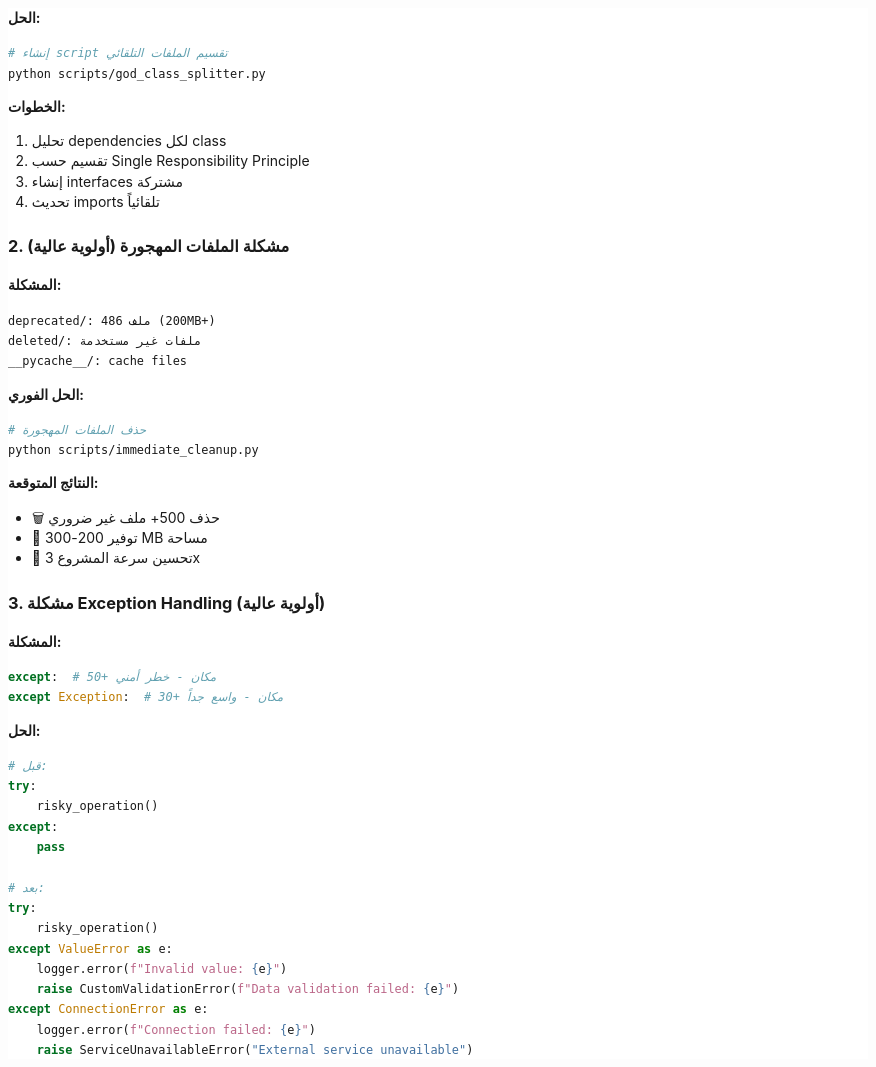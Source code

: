 **الحل:**
```bash
# إنشاء script تقسيم الملفات التلقائي
python scripts/god_class_splitter.py
```

**الخطوات:**
1. تحليل dependencies لكل class
2. تقسيم حسب Single Responsibility Principle  
3. إنشاء interfaces مشتركة
4. تحديث imports تلقائياً

### 2. مشكلة الملفات المهجورة (أولوية عالية)

**المشكلة:**
```
deprecated/: 486 ملف (200MB+)
deleted/: ملفات غير مستخدمة
__pycache__/: cache files
```

**الحل الفوري:**
```bash
# حذف الملفات المهجورة
python scripts/immediate_cleanup.py
```

**النتائج المتوقعة:**
- 🗑️ حذف 500+ ملف غير ضروري
- 💾 توفير 200-300 MB مساحة
- 🚀 تحسين سرعة المشروع 3x

### 3. مشكلة Exception Handling (أولوية عالية)

**المشكلة:**
```python
except:  # 50+ مكان - خطر أمني
except Exception:  # 30+ مكان - واسع جداً
```

**الحل:**
```python
# قبل:
try:
    risky_operation()
except:
    pass

# بعد:
try:
    risky_operation()
except ValueError as e:
    logger.error(f"Invalid value: {e}")
    raise CustomValidationError(f"Data validation failed: {e}")
except ConnectionError as e:
    logger.error(f"Connection failed: {e}")
    raise ServiceUnavailableError("External service unavailable")
```
